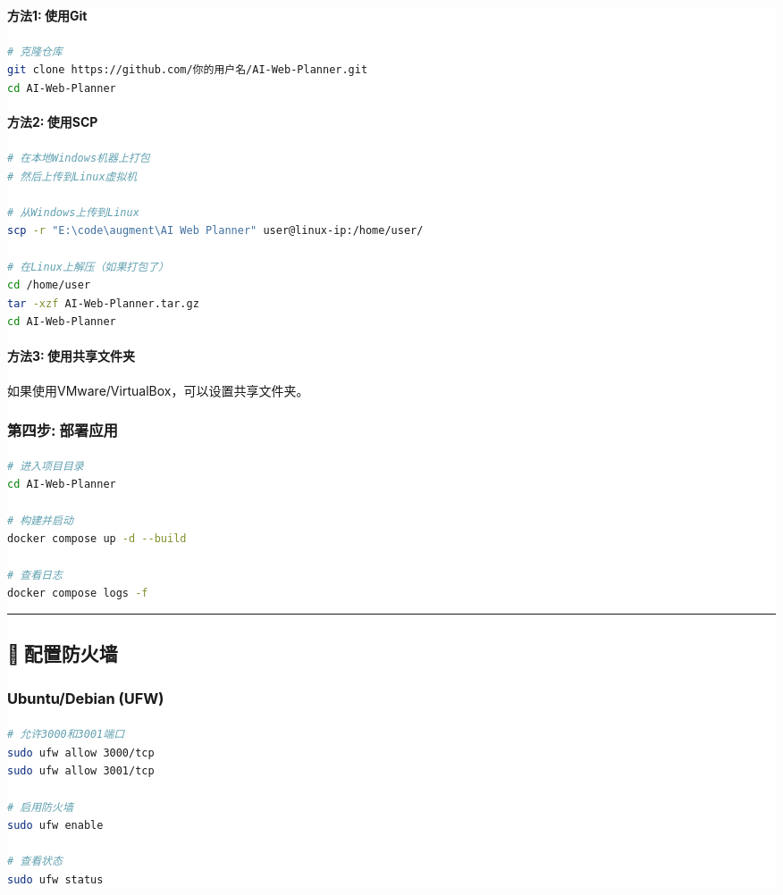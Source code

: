 #### 方法1: 使用Git

```bash
# 克隆仓库
git clone https://github.com/你的用户名/AI-Web-Planner.git
cd AI-Web-Planner
```

#### 方法2: 使用SCP

```bash
# 在本地Windows机器上打包
# 然后上传到Linux虚拟机

# 从Windows上传到Linux
scp -r "E:\code\augment\AI Web Planner" user@linux-ip:/home/user/

# 在Linux上解压（如果打包了）
cd /home/user
tar -xzf AI-Web-Planner.tar.gz
cd AI-Web-Planner
```

#### 方法3: 使用共享文件夹

如果使用VMware/VirtualBox，可以设置共享文件夹。

### 第四步: 部署应用

```bash
# 进入项目目录
cd AI-Web-Planner

# 构建并启动
docker compose up -d --build

# 查看日志
docker compose logs -f
```

---

## 🔧 配置防火墙

### Ubuntu/Debian (UFW)

```bash
# 允许3000和3001端口
sudo ufw allow 3000/tcp
sudo ufw allow 3001/tcp

# 启用防火墙
sudo ufw enable

# 查看状态
sudo ufw status
```
